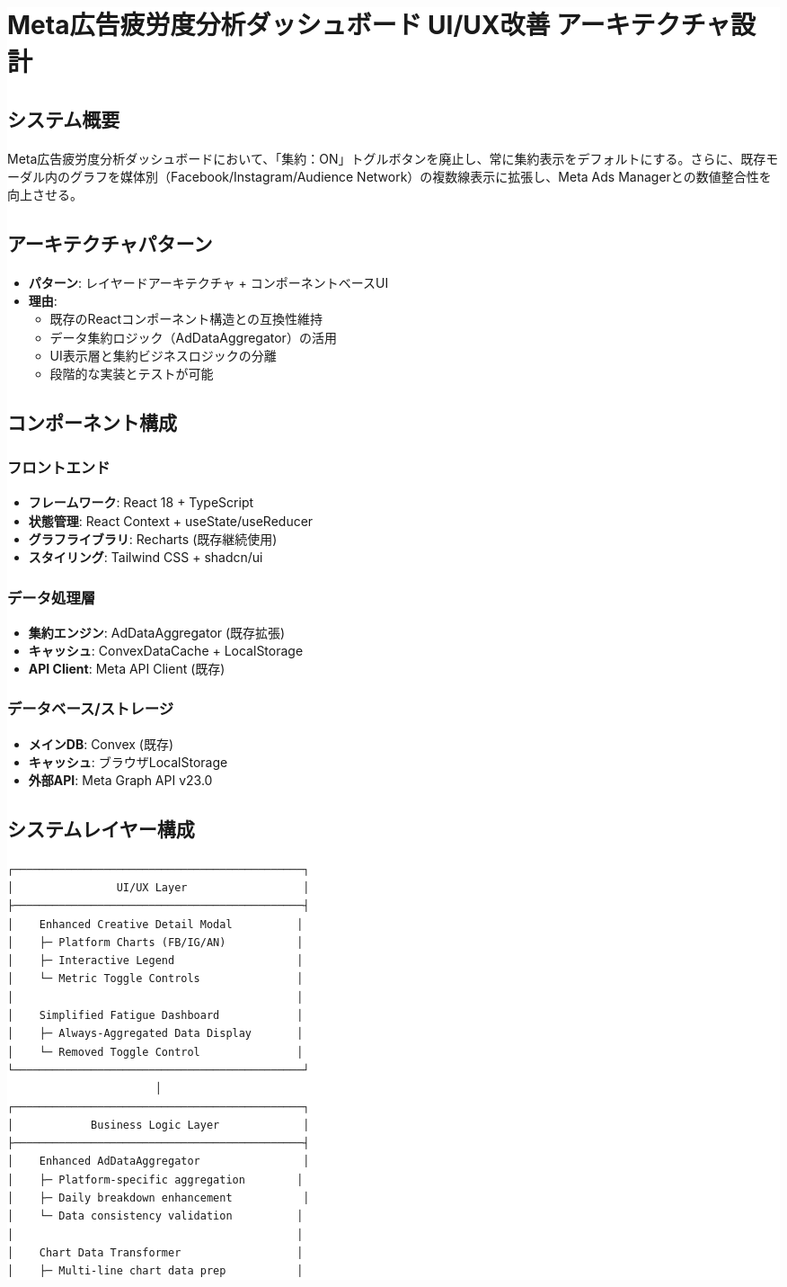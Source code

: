 # Meta広告疲労度分析ダッシュボード UI/UX改善 アーキテクチャ設計

## システム概要

Meta広告疲労度分析ダッシュボードにおいて、「集約：ON」トグルボタンを廃止し、常に集約表示をデフォルトにする。さらに、既存モーダル内のグラフを媒体別（Facebook/Instagram/Audience Network）の複数線表示に拡張し、Meta Ads Managerとの数値整合性を向上させる。

## アーキテクチャパターン

- **パターン**: レイヤードアーキテクチャ + コンポーネントベースUI
- **理由**: 
  - 既存のReactコンポーネント構造との互換性維持
  - データ集約ロジック（AdDataAggregator）の活用
  - UI表示層と集約ビジネスロジックの分離
  - 段階的な実装とテストが可能

## コンポーネント構成

### フロントエンド
- **フレームワーク**: React 18 + TypeScript
- **状態管理**: React Context + useState/useReducer
- **グラフライブラリ**: Recharts (既存継続使用)
- **スタイリング**: Tailwind CSS + shadcn/ui

### データ処理層
- **集約エンジン**: AdDataAggregator (既存拡張)
- **キャッシュ**: ConvexDataCache + LocalStorage
- **API Client**: Meta API Client (既存)

### データベース/ストレージ
- **メインDB**: Convex (既存)
- **キャッシュ**: ブラウザLocalStorage
- **外部API**: Meta Graph API v23.0

## システムレイヤー構成

```
┌─────────────────────────────────────────────┐
│                UI/UX Layer                  │
├─────────────────────────────────────────────┤
│    Enhanced Creative Detail Modal          │
│    ├─ Platform Charts (FB/IG/AN)           │
│    ├─ Interactive Legend                   │
│    └─ Metric Toggle Controls               │
│                                            │
│    Simplified Fatigue Dashboard            │
│    ├─ Always-Aggregated Data Display       │
│    └─ Removed Toggle Control               │
└─────────────────────────────────────────────┘
                       │
┌─────────────────────────────────────────────┐
│            Business Logic Layer             │
├─────────────────────────────────────────────┤
│    Enhanced AdDataAggregator                │
│    ├─ Platform-specific aggregation        │
│    ├─ Daily breakdown enhancement           │
│    └─ Data consistency validation          │
│                                            │
│    Chart Data Transformer                  │
│    ├─ Multi-line chart data prep           │
```